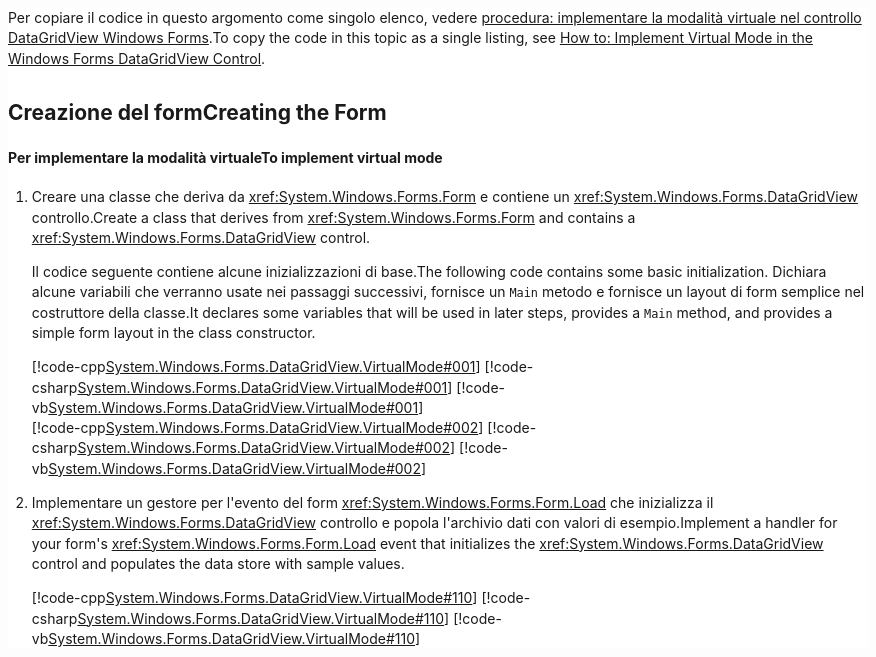  <span data-ttu-id="5d24b-110">Per copiare il codice in questo argomento come singolo elenco, vedere [procedura: implementare la modalità virtuale nel controllo DataGridView Windows Forms](how-to-implement-virtual-mode-in-the-windows-forms-datagridview-control.md).</span><span class="sxs-lookup"><span data-stu-id="5d24b-110">To copy the code in this topic as a single listing, see [How to: Implement Virtual Mode in the Windows Forms DataGridView Control](how-to-implement-virtual-mode-in-the-windows-forms-datagridview-control.md).</span></span>  
  
## <a name="creating-the-form"></a><span data-ttu-id="5d24b-111">Creazione del form</span><span class="sxs-lookup"><span data-stu-id="5d24b-111">Creating the Form</span></span>  
  
#### <a name="to-implement-virtual-mode"></a><span data-ttu-id="5d24b-112">Per implementare la modalità virtuale</span><span class="sxs-lookup"><span data-stu-id="5d24b-112">To implement virtual mode</span></span>  
  
1. <span data-ttu-id="5d24b-113">Creare una classe che deriva da <xref:System.Windows.Forms.Form> e contiene un <xref:System.Windows.Forms.DataGridView> controllo.</span><span class="sxs-lookup"><span data-stu-id="5d24b-113">Create a class that derives from <xref:System.Windows.Forms.Form> and contains a <xref:System.Windows.Forms.DataGridView> control.</span></span>  
  
     <span data-ttu-id="5d24b-114">Il codice seguente contiene alcune inizializzazioni di base.</span><span class="sxs-lookup"><span data-stu-id="5d24b-114">The following code contains some basic initialization.</span></span> <span data-ttu-id="5d24b-115">Dichiara alcune variabili che verranno usate nei passaggi successivi, fornisce un `Main` metodo e fornisce un layout di form semplice nel costruttore della classe.</span><span class="sxs-lookup"><span data-stu-id="5d24b-115">It declares some variables that will be used in later steps, provides a `Main` method, and provides a simple form layout in the class constructor.</span></span>  
  
     [!code-cpp[System.Windows.Forms.DataGridView.VirtualMode#001](~/samples/snippets/cpp/VS_Snippets_Winforms/System.Windows.Forms.DataGridView.VirtualMode/CPP/virtualmode.cpp#001)]
     [!code-csharp[System.Windows.Forms.DataGridView.VirtualMode#001](~/samples/snippets/csharp/VS_Snippets_Winforms/System.Windows.Forms.DataGridView.VirtualMode/CS/virtualmode.cs#001)]
     [!code-vb[System.Windows.Forms.DataGridView.VirtualMode#001](~/samples/snippets/visualbasic/VS_Snippets_Winforms/System.Windows.Forms.DataGridView.VirtualMode/VB/virtualmode.vb#001)]  
    [!code-cpp[System.Windows.Forms.DataGridView.VirtualMode#002](~/samples/snippets/cpp/VS_Snippets_Winforms/System.Windows.Forms.DataGridView.VirtualMode/CPP/virtualmode.cpp#002)]
    [!code-csharp[System.Windows.Forms.DataGridView.VirtualMode#002](~/samples/snippets/csharp/VS_Snippets_Winforms/System.Windows.Forms.DataGridView.VirtualMode/CS/virtualmode.cs#002)]
    [!code-vb[System.Windows.Forms.DataGridView.VirtualMode#002](~/samples/snippets/visualbasic/VS_Snippets_Winforms/System.Windows.Forms.DataGridView.VirtualMode/VB/virtualmode.vb#002)]  
  
2. <span data-ttu-id="5d24b-116">Implementare un gestore per l'evento del form <xref:System.Windows.Forms.Form.Load> che inizializza il <xref:System.Windows.Forms.DataGridView> controllo e popola l'archivio dati con valori di esempio.</span><span class="sxs-lookup"><span data-stu-id="5d24b-116">Implement a handler for your form's <xref:System.Windows.Forms.Form.Load> event that initializes the <xref:System.Windows.Forms.DataGridView> control and populates the data store with sample values.</span></span>  
  
     [!code-cpp[System.Windows.Forms.DataGridView.VirtualMode#110](~/samples/snippets/cpp/VS_Snippets_Winforms/System.Windows.Forms.DataGridView.VirtualMode/CPP/virtualmode.cpp#110)]
     [!code-csharp[System.Windows.Forms.DataGridView.VirtualMode#110](~/samples/snippets/csharp/VS_Snippets_Winforms/System.Windows.Forms.DataGridView.VirtualMode/CS/virtualmode.cs#110)]
     [!code-vb[System.Windows.Forms.DataGridView.VirtualMode#110](~/samples/snippets/visualbasic/VS_Snippets_Winforms/System.Windows.Forms.DataGridView.VirtualMode/VB/virtualmode.vb#110)]  
  